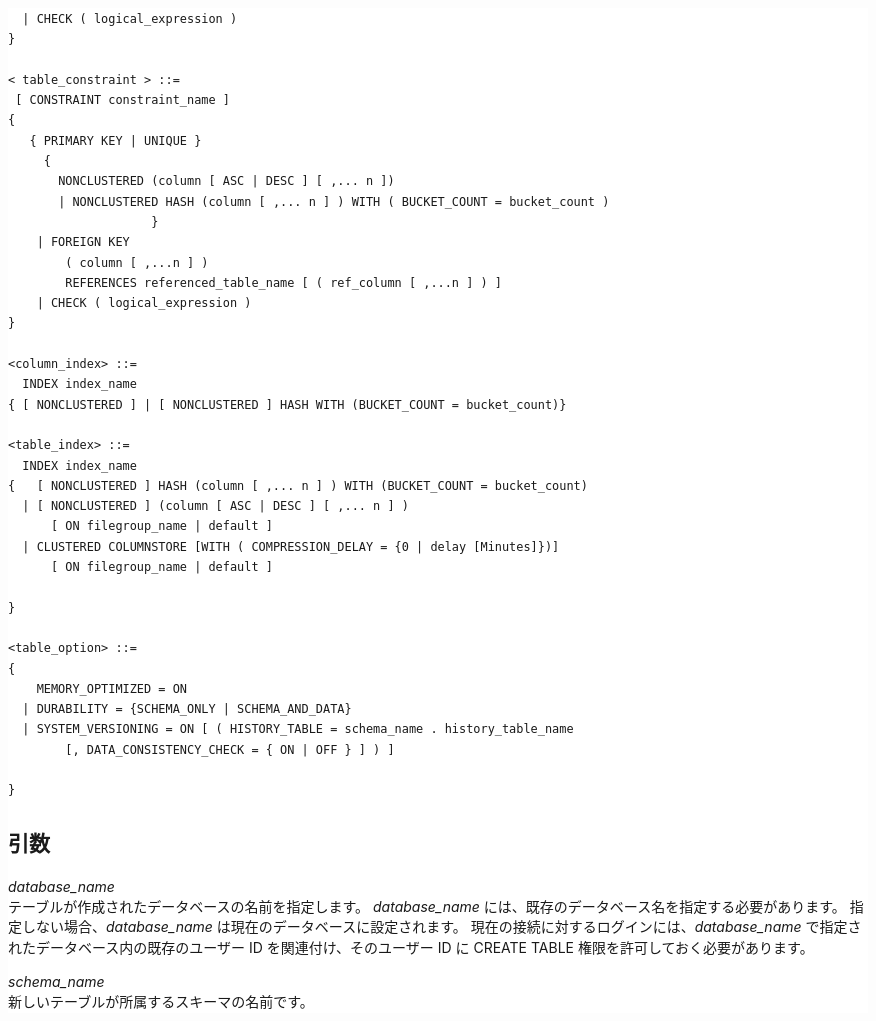 ```
  | CHECK ( logical_expression )
}
  
< table_constraint > ::=
 [ CONSTRAINT constraint_name ]
{
   { PRIMARY KEY | UNIQUE }
     {
       NONCLUSTERED (column [ ASC | DESC ] [ ,... n ])
       | NONCLUSTERED HASH (column [ ,... n ] ) WITH ( BUCKET_COUNT = bucket_count )
                    }
    | FOREIGN KEY
        ( column [ ,...n ] )
        REFERENCES referenced_table_name [ ( ref_column [ ,...n ] ) ]
    | CHECK ( logical_expression )
}

<column_index> ::=
  INDEX index_name
{ [ NONCLUSTERED ] | [ NONCLUSTERED ] HASH WITH (BUCKET_COUNT = bucket_count)}

<table_index> ::=
  INDEX index_name
{   [ NONCLUSTERED ] HASH (column [ ,... n ] ) WITH (BUCKET_COUNT = bucket_count)
  | [ NONCLUSTERED ] (column [ ASC | DESC ] [ ,... n ] )
      [ ON filegroup_name | default ]
  | CLUSTERED COLUMNSTORE [WITH ( COMPRESSION_DELAY = {0 | delay [Minutes]})]
      [ ON filegroup_name | default ]
  
}
  
<table_option> ::=
{  
    MEMORY_OPTIMIZED = ON
  | DURABILITY = {SCHEMA_ONLY | SCHEMA_AND_DATA}
  | SYSTEM_VERSIONING = ON [ ( HISTORY_TABLE = schema_name . history_table_name
        [, DATA_CONSISTENCY_CHECK = { ON | OFF } ] ) ]
  
}
```

## <a name="arguments"></a>引数

*database_name*      
テーブルが作成されたデータベースの名前を指定します。 *database_name* には、既存のデータベース名を指定する必要があります。 指定しない場合、*database_name* は現在のデータベースに設定されます。 現在の接続に対するログインには、*database_name* で指定されたデータベース内の既存のユーザー ID を関連付け、そのユーザー ID に CREATE TABLE 権限を許可しておく必要があります。

*schema_name*     
新しいテーブルが所属するスキーマの名前です。
